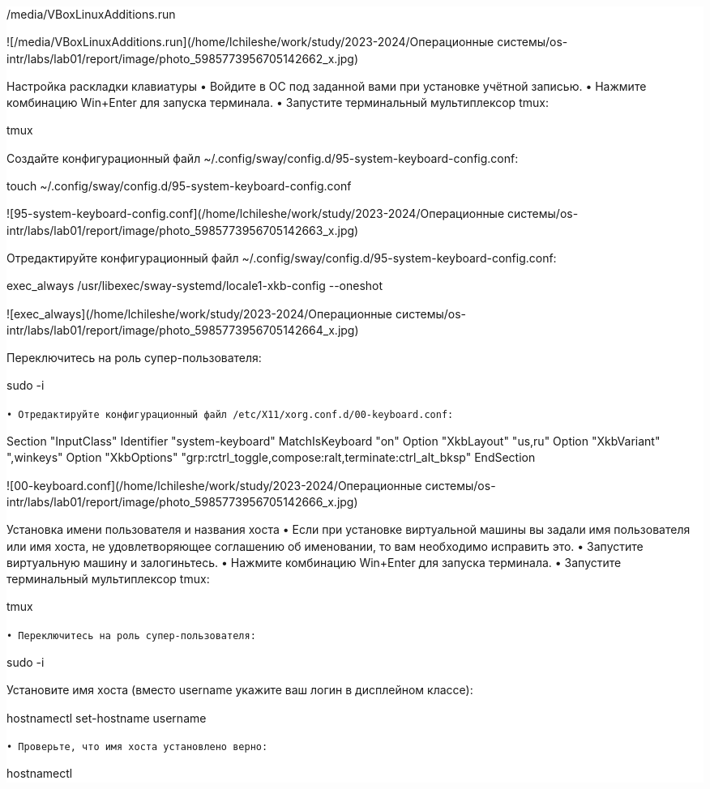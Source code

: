 /media/VBoxLinuxAdditions.run

![/media/VBoxLinuxAdditions.run](/home/lchileshe/work/study/2023-2024/Операционные системы/os-intr/labs/lab01/report/image/photo_5985773956705142662_x.jpg)

Настройка раскладки клавиатуры
    • Войдите в ОС под заданной вами при установке учётной записью. 
    • Нажмите комбинацию Win+Enter для запуска терминала. 
    • Запустите терминальный мультиплексор tmux:
    
tmux

Создайте конфигурационный файл ~/.config/sway/config.d/95-system-keyboard-config.conf:

touch ~/.config/sway/config.d/95-system-keyboard-config.conf

![95-system-keyboard-config.conf](/home/lchileshe/work/study/2023-2024/Операционные системы/os-intr/labs/lab01/report/image/photo_5985773956705142663_x.jpg)

Отредактируйте конфигурационный файл ~/.config/sway/config.d/95-system-keyboard-config.conf:

exec_always /usr/libexec/sway-systemd/locale1-xkb-config --oneshot

![exec_always](/home/lchileshe/work/study/2023-2024/Операционные системы/os-intr/labs/lab01/report/image/photo_5985773956705142664_x.jpg)

Переключитесь на роль супер-пользователя:

sudo -i

    • Отредактируйте конфигурационный файл /etc/X11/xorg.conf.d/00-keyboard.conf:
Section "InputClass"
        Identifier "system-keyboard"
        MatchIsKeyboard "on"
        Option "XkbLayout" "us,ru"
        Option "XkbVariant" ",winkeys"
        Option "XkbOptions" "grp:rctrl_toggle,compose:ralt,terminate:ctrl_alt_bksp"
EndSection

![00-keyboard.conf](/home/lchileshe/work/study/2023-2024/Операционные системы/os-intr/labs/lab01/report/image/photo_5985773956705142666_x.jpg)

Установка имени пользователя и названия хоста
    • Если при установке виртуальной машины вы задали имя пользователя или имя хоста, не удовлетворяющее соглашению об именовании, то вам необходимо исправить это. 
    • Запустите виртуальную машину и залогиньтесь. 
    • Нажмите комбинацию Win+Enter для запуска терминала. 
    • Запустите терминальный мультиплексор tmux:
    
tmux

    • Переключитесь на роль супер-пользователя:
    
sudo -i

Установите имя хоста (вместо username укажите ваш логин в дисплейном классе):

hostnamectl set-hostname username

    • Проверьте, что имя хоста установлено верно:
    
hostnamectl
